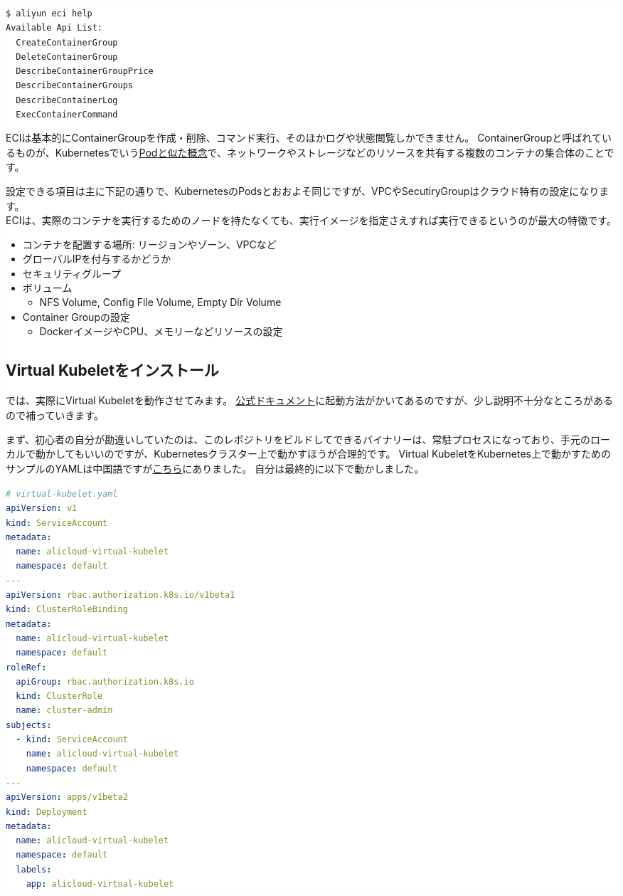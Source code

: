 ```text
$ aliyun eci help
Available Api List:
  CreateContainerGroup
  DeleteContainerGroup
  DescribeContainerGroupPrice
  DescribeContainerGroups
  DescribeContainerLog
  ExecContainerCommand
```

ECIは基本的にContainerGroupを作成・削除、コマンド実行、そのほかログや状態閲覧しかできません。
ContainerGroupと呼ばれているものが、Kubernetesでいう[Podと似た概念](https://www.alibabacloud.com/help/doc-detail/91315.htm)で、ネットワークやストレージなどのリソースを共有する複数のコンテナの集合体のことです。

設定できる項目は主に下記の通りで、KubernetesのPodsとおおよそ同じですが、VPCやSecutiryGroupはクラウド特有の設定になります。  
ECIは、実際のコンテナを実行するためのノードを持たなくても、実行イメージを指定さえすれば実行できるというのが最大の特徴です。

- コンテナを配置する場所: リージョンやゾーン、VPCなど
- グローバルIPを付与するかどうか
- セキュリティグループ
- ボリューム
    - NFS Volume, Config File Volume, Empty Dir Volume
- Container Groupの設定
    - DockerイメージやCPU、メモリーなどリソースの設定

## Virtual Kubeletをインストール
では、実際にVirtual Kubeletを動作させてみます。
[公式ドキュメント](https://github.com/virtual-kubelet/virtual-kubelet/blob/master/providers/alibabacloud/README.md)に起動方法がかいてあるのですが、少し説明不十分なところがあるので補っていきます。

まず、初心者の自分が勘違いしていたのは、このレポジトリをビルドしてできるバイナリーは、常駐プロセスになっており、手元のローカルで動かしてもいいのですが、Kubernetesクラスター上で動かすほうが合理的です。
Virtual KubeletをKubernetes上で動かすためのサンプルのYAMLは中国語ですが[こちら](https://help.aliyun.com/document_detail/97527.html)にありました。
自分は最終的に以下で動かしました。

```yaml
# virtual-kubelet.yaml
apiVersion: v1
kind: ServiceAccount
metadata:
  name: alicloud-virtual-kubelet
  namespace: default
---
apiVersion: rbac.authorization.k8s.io/v1beta1
kind: ClusterRoleBinding
metadata:
  name: alicloud-virtual-kubelet
  namespace: default
roleRef:
  apiGroup: rbac.authorization.k8s.io
  kind: ClusterRole
  name: cluster-admin
subjects:
  - kind: ServiceAccount
    name: alicloud-virtual-kubelet
    namespace: default
---
apiVersion: apps/v1beta2
kind: Deployment
metadata:
  name: alicloud-virtual-kubelet
  namespace: default
  labels:
    app: alicloud-virtual-kubelet
```